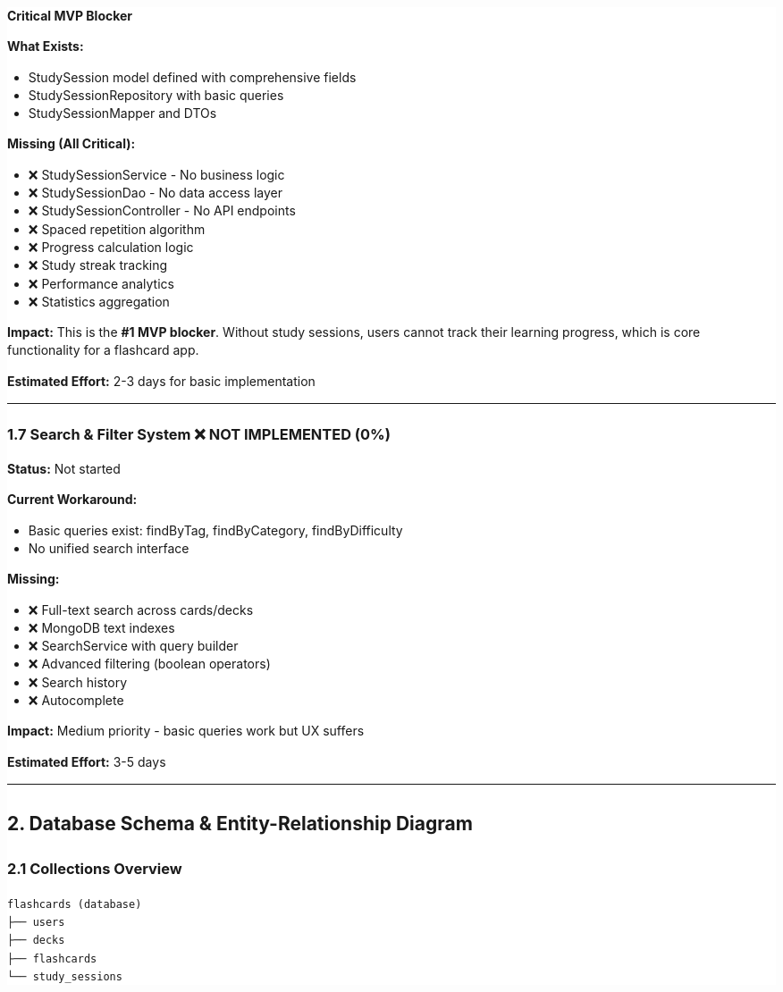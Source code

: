 **Critical MVP Blocker**

**What Exists:**
- StudySession model defined with comprehensive fields
- StudySessionRepository with basic queries
- StudySessionMapper and DTOs

**Missing (All Critical):**
- ❌ StudySessionService - No business logic
- ❌ StudySessionDao - No data access layer
- ❌ StudySessionController - No API endpoints
- ❌ Spaced repetition algorithm
- ❌ Progress calculation logic
- ❌ Study streak tracking
- ❌ Performance analytics
- ❌ Statistics aggregation

**Impact:** This is the **#1 MVP blocker**. Without study sessions, users cannot track their learning progress, which is core functionality for a flashcard app.

**Estimated Effort:** 2-3 days for basic implementation

---

### 1.7 Search & Filter System ❌ NOT IMPLEMENTED (0%)

**Status:** Not started

**Current Workaround:**
- Basic queries exist: findByTag, findByCategory, findByDifficulty
- No unified search interface

**Missing:**
- ❌ Full-text search across cards/decks
- ❌ MongoDB text indexes
- ❌ SearchService with query builder
- ❌ Advanced filtering (boolean operators)
- ❌ Search history
- ❌ Autocomplete

**Impact:** Medium priority - basic queries work but UX suffers

**Estimated Effort:** 3-5 days

---

## 2. Database Schema & Entity-Relationship Diagram

### 2.1 Collections Overview

```
flashcards (database)
├── users
├── decks
├── flashcards
└── study_sessions
```
